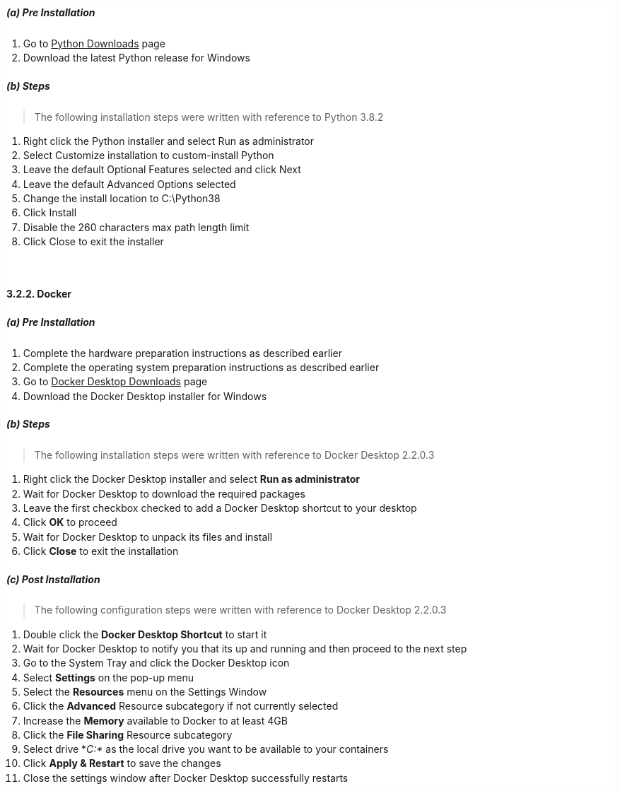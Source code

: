 ##### (a) Pre Installation

01. Go to [Python Downloads](https://www.python.org/downloads/) page
02. Download the latest Python release for Windows

##### (b) Steps

> The following installation steps were written with reference to Python 3.8.2

01. Right click the Python installer and select Run as administrator
02. Select Customize installation to custom-install Python
03. Leave the default Optional Features selected and click Next
04. Leave the default Advanced Options selected
05. Change the install location to C:\Python38
06. Click Install
07. Disable the 260 characters max path length limit
08. Click Close to exit the installer


&nbsp;
#### 3.2.2. Docker

##### (a) Pre Installation

01. Complete the hardware preparation instructions as described earlier
02. Complete the operating system preparation instructions as described earlier
03. Go to [Docker Desktop Downloads](https://www.docker.com/products/docker-desktop) page
04. Download the Docker Desktop installer for Windows 

##### (b) Steps

> The following installation steps were written with reference to Docker Desktop 2.2.0.3

01. Right click the Docker Desktop installer and select **Run as administrator**
02. Wait for Docker Desktop to download the required packages
03. Leave the first checkbox checked to add a Docker Desktop shortcut to your desktop
04. Click **OK** to proceed
05. Wait for Docker Desktop to unpack its files and install
06. Click **Close** to exit the installation

##### (c) Post Installation

> The following configuration steps were written with reference to Docker Desktop 2.2.0.3

01. Double click the **Docker Desktop Shortcut** to start it
02. Wait for Docker Desktop to notify you that its up and running and then proceed to the next step
03. Go to the System Tray  and click the Docker Desktop icon 
04. Select **Settings** on the pop-up menu
05. Select the **Resources** menu on the Settings Window
06. Click the **Advanced** Resource subcategory if not currently selected
07. Increase the **Memory** available to Docker to at least 4GB
08. Click the **File Sharing** Resource subcategory
09. Select drive **C:\** as the local drive you want to be available to your containers
10. Click **Apply & Restart** to save the changes
11. Close the settings window after Docker Desktop successfully restarts
